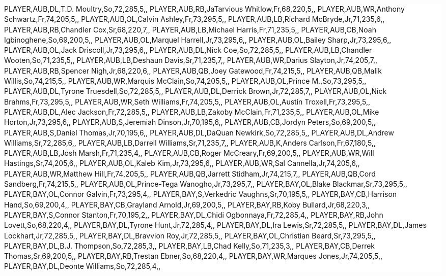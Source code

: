 PLAYER,AUB,DL,T.D. Moultry,So,72,285,5,,
PLAYER,AUB,RB,JaTarvious Whitlow,Fr,68,220,5,,
PLAYER,AUB,WR,Anthony Schwartz,Fr,74,205,5,,
PLAYER,AUB,OL,Calvin Ashley,Fr,73,295,5,,
PLAYER,AUB,LB,Richard McBryde,Jr,71,235,6,,
PLAYER,AUB,RB,Chandler Cox,Sr,68,220,7,,
PLAYER,AUB,LB,Michael Harris,Fr,71,235,5,,
PLAYER,AUB,CB,Noah Igbinoghene,So,69,200,5,,
PLAYER,AUB,OL,Marquel Harrell,Jr,73,295,6,,
PLAYER,AUB,OL,Bailey Sharp,Jr,73,295,6,,
PLAYER,AUB,OL,Jack Driscoll,Jr,73,295,6,,
PLAYER,AUB,DL,Nick Coe,So,72,285,5,,
PLAYER,AUB,LB,Chandler Wooten,So,71,235,5,,
PLAYER,AUB,LB,Deshaun Davis,Sr,71,235,7,,
PLAYER,AUB,WR,Darius Slayton,Jr,74,205,7,,
PLAYER,AUB,RB,Spencer Nigh,Jr,68,220,6,,
PLAYER,AUB,QB,Joey Gatewood,Fr,74,215,5,,
PLAYER,AUB,QB,Malik Willis,So,74,215,5,,
PLAYER,AUB,WR,Marquis McClain,So,74,205,5,,
PLAYER,AUB,OL,Prince M.,So,73,295,5,,
PLAYER,AUB,DL,Tyrone Truesdell,So,72,285,5,,
PLAYER,AUB,DL,Derrick Brown,Jr,72,285,7,,
PLAYER,AUB,OL,Nick Brahms,Fr,73,295,5,,
PLAYER,AUB,WR,Seth Williams,Fr,74,205,5,,
PLAYER,AUB,OL,Austin Troxell,Fr,73,295,5,,
PLAYER,AUB,DL,Alec Jackson,Fr,72,285,5,,
PLAYER,AUB,LB,Zakoby McClain,Fr,71,235,5,,
PLAYER,AUB,OL,Mike Horton,Jr,73,295,6,,
PLAYER,AUB,S,Jeremiah Dinson,Jr,70,195,6,,
PLAYER,AUB,CB,Jordyn Peters,So,69,200,5,,
PLAYER,AUB,S,Daniel Thomas,Jr,70,195,6,,
PLAYER,AUB,DL,DaQuan Newkirk,So,72,285,5,,
PLAYER,AUB,DL,Andrew Williams,Sr,72,285,6,,
PLAYER,AUB,LB,Darrell Williams,Sr,71,235,7,,
PLAYER,AUB,K,Anders Carlson,Fr,67,180,5,,
PLAYER,AUB,LB,Josh Marsh,Fr,71,235,4,,
PLAYER,AUB,CB,Roger McCreary,Fr,69,200,5,,
PLAYER,AUB,WR,Will Hastings,Sr,74,205,6,,
PLAYER,AUB,OL,Kaleb Kim,Jr,73,295,6,,
PLAYER,AUB,WR,Sal Cannella,Jr,74,205,6,,
PLAYER,AUB,WR,Matthew Hill,Fr,74,205,5,,
PLAYER,AUB,QB,Jarrett Stidham,Jr,74,215,7,,
PLAYER,AUB,QB,Cord Sandberg,Fr,74,215,5,,
PLAYER,AUB,OL,Prince-Tega Wanogho,Jr,73,295,7,,
PLAYER,BAY,OL,Blake Blackmar,Sr,73,295,5,,
PLAYER,BAY,OL,Connor Galvin,Fr,73,295,4,,
PLAYER,BAY,S,Verkedric Vaughns,Sr,70,195,5,,
PLAYER,BAY,CB,Harrison Hand,So,69,200,4,,
PLAYER,BAY,CB,Grayland Arnold,Jr,69,200,5,,
PLAYER,BAY,RB,Koby Bullard,Jr,68,220,3,,
PLAYER,BAY,S,Connor Stanton,Fr,70,195,2,,
PLAYER,BAY,DL,Chidi Ogbonnaya,Fr,72,285,4,,
PLAYER,BAY,RB,John Lovett,So,68,220,4,,
PLAYER,BAY,DL,Tyrone Hunt,Jr,72,285,4,,
PLAYER,BAY,DL,Ira Lewis,Sr,72,285,5,,
PLAYER,BAY,DL,James Lockhart,Jr,72,285,5,,
PLAYER,BAY,DL,Bravvion Roy,Jr,72,285,5,,
PLAYER,BAY,OL,Christian Beard,Sr,73,295,5,,
PLAYER,BAY,DL,B.J. Thompson,So,72,285,3,,
PLAYER,BAY,LB,Chad Kelly,So,71,235,3,,
PLAYER,BAY,CB,Derrek Thomas,Sr,69,200,5,,
PLAYER,BAY,RB,Trestan Ebner,So,68,220,4,,
PLAYER,BAY,WR,Marques Jones,Jr,74,205,5,,
PLAYER,BAY,DL,Deonte Williams,So,72,285,4,,